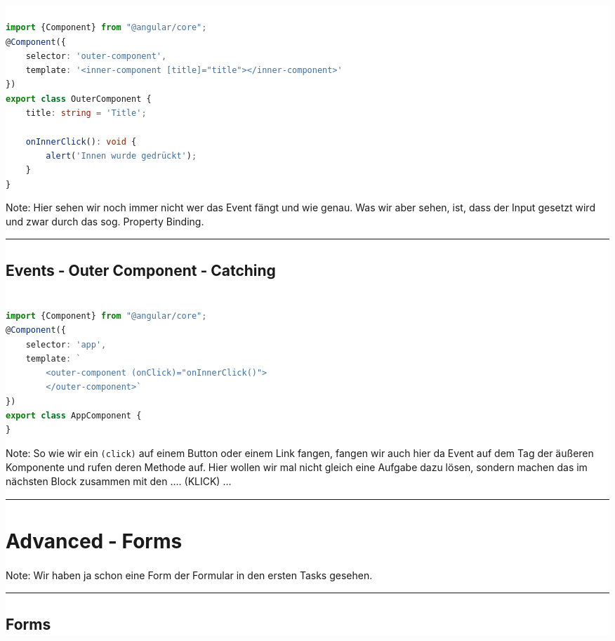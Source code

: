 ```typescript

import {Component} from "@angular/core";
@Component({
    selector: 'outer-component',
    template: '<inner-component [title]="title"></inner-component>'
})
export class OuterComponent {
    title: string = 'Title';
    
    onInnerClick(): void {
        alert('Innen wurde gedrückt');
    }
}
```

Note: Hier sehen wir noch immer nicht wer das Event fängt und wie genau. Was wir aber sehen, ist, dass der Input gesetzt wird
      und zwar durch das sog. Property Binding.
      
---

## Events - Outer Component - Catching

```typescript

import {Component} from "@angular/core";
@Component({
    selector: 'app',
    template: `
        <outer-component (onClick)="onInnerClick()">
        </outer-component>`
})
export class AppComponent {
}
```

Note: So wie wir ein `(click)` auf einem Button oder einem Link fangen, fangen wir auch hier da Event auf dem
      Tag der äußeren Komponente und rufen deren Methode auf.
      Hier wollen wir mal nicht gleich eine Aufgabe dazu lösen, sondern machen das im nächsten Block zusammen mit den
      .... (KLICK) ...
      
---

# Advanced - Forms

Note: Wir haben ja schon eine Form der Formular in den ersten Tasks gesehen.

---

## Forms
